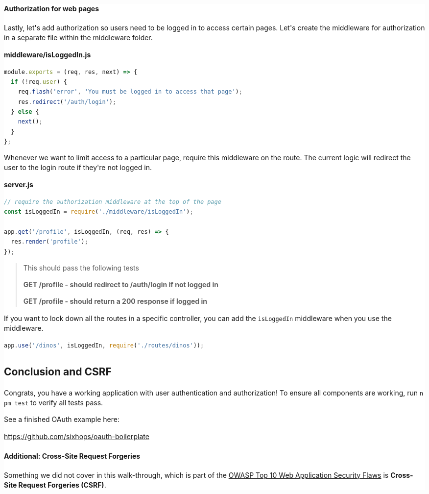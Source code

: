 #### Authorization for web pages

Lastly, let's add authorization so users need to be logged in to access certain pages. Let's create the middleware for authorization in a separate file within the middleware folder.

**middleware/isLoggedIn.js**

```js
module.exports = (req, res, next) => {
  if (!req.user) {
    req.flash('error', 'You must be logged in to access that page');
    res.redirect('/auth/login');
  } else {
    next();
  }
};
```

Whenever we want to limit access to a particular page, require this middleware on the route. The current logic will redirect the user to the login route if they're not logged in.

**server.js**

```js
// require the authorization middleware at the top of the page
const isLoggedIn = require('./middleware/isLoggedIn');

app.get('/profile', isLoggedIn, (req, res) => {
  res.render('profile');
});
```

> This should pass the following tests
> 
> **GET /profile - should redirect to /auth/login if not logged in**
> 
> **GET /profile - should return a 200 response if logged in**

If you want to lock down all the routes in a specific controller, you can add the `isLoggedIn` middleware when you use the middleware.

```js
app.use('/dinos', isLoggedIn, require('./routes/dinos'));
```

## Conclusion and CSRF

Congrats, you have a working application with user authentication and authorization! To ensure all components are working, run `npm test` to verify all tests pass.

See a finished OAuth example here:

https://github.com/sixhops/oauth-boilerplate


#### Additional: Cross-Site Request Forgeries

Something we did not cover in this walk-through, which is part of the [OWASP Top 10 Web Application Security Flaws](http://www.veracode.com/directory/owasp-top-10) is **Cross-Site Request Forgeries (CSRF)**. 
